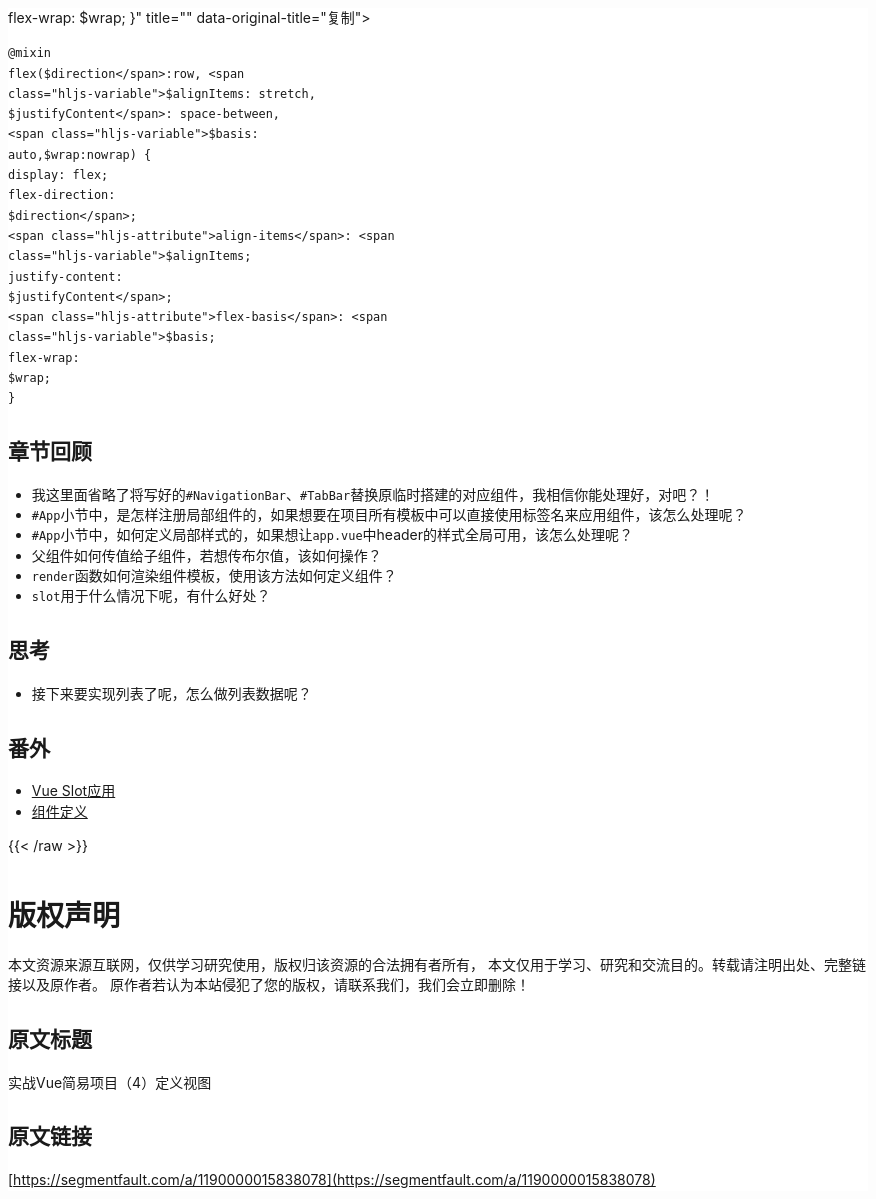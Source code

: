   flex-wrap: $wrap;
}" title="" data-original-title="&#x590D;&#x5236;"></span> <span type="button" class="saveToNote code-tool" data-toggle="tooltip" data-placement="top" title="" data-original-title="&#x653E;&#x8FDB;&#x7B14;&#x8BB0;"></span></div></div><pre class="hljs scss"><code>@<span class="hljs-keyword">mixin</span> flex(<span class="hljs-variable">$direction</span>:row, <span class="hljs-variable">$alignItems</span>: stretch, <span class="hljs-variable">$justifyContent</span>: space-between, <span class="hljs-variable">$basis</span>: auto,<span class="hljs-variable">$wrap</span>:nowrap) {
  <span class="hljs-attribute">display</span>: flex;
  <span class="hljs-attribute">flex-direction</span>: <span class="hljs-variable">$direction</span>;
  <span class="hljs-attribute">align-items</span>: <span class="hljs-variable">$alignItems</span>;
  <span class="hljs-attribute">justify-content</span>: <span class="hljs-variable">$justifyContent</span>;
  <span class="hljs-attribute">flex-basis</span>: <span class="hljs-variable">$basis</span>;
  <span class="hljs-attribute">flex-wrap</span>: <span class="hljs-variable">$wrap</span>;
}</code></pre><h2 id="articleHeader9">&#x7AE0;&#x8282;&#x56DE;&#x987E;</h2><ul><li>&#x6211;&#x8FD9;&#x91CC;&#x9762;&#x7701;&#x7565;&#x4E86;&#x5C06;&#x5199;&#x597D;&#x7684;<code>#NavigationBar</code>&#x3001;<code>#TabBar</code>&#x66FF;&#x6362;&#x539F;&#x4E34;&#x65F6;&#x642D;&#x5EFA;&#x7684;&#x5BF9;&#x5E94;&#x7EC4;&#x4EF6;&#xFF0C;&#x6211;&#x76F8;&#x4FE1;&#x4F60;&#x80FD;&#x5904;&#x7406;&#x597D;&#xFF0C;&#x5BF9;&#x5427;&#xFF1F;&#xFF01;</li><li><code>#App</code>&#x5C0F;&#x8282;&#x4E2D;&#xFF0C;&#x662F;&#x600E;&#x6837;&#x6CE8;&#x518C;&#x5C40;&#x90E8;&#x7EC4;&#x4EF6;&#x7684;&#xFF0C;&#x5982;&#x679C;&#x60F3;&#x8981;&#x5728;&#x9879;&#x76EE;&#x6240;&#x6709;&#x6A21;&#x677F;&#x4E2D;&#x53EF;&#x4EE5;&#x76F4;&#x63A5;&#x4F7F;&#x7528;&#x6807;&#x7B7E;&#x540D;&#x6765;&#x5E94;&#x7528;&#x7EC4;&#x4EF6;&#xFF0C;&#x8BE5;&#x600E;&#x4E48;&#x5904;&#x7406;&#x5462;&#xFF1F;</li><li><code>#App</code>&#x5C0F;&#x8282;&#x4E2D;&#xFF0C;&#x5982;&#x4F55;&#x5B9A;&#x4E49;&#x5C40;&#x90E8;&#x6837;&#x5F0F;&#x7684;&#xFF0C;&#x5982;&#x679C;&#x60F3;&#x8BA9;<code>app.vue</code>&#x4E2D;header&#x7684;&#x6837;&#x5F0F;&#x5168;&#x5C40;&#x53EF;&#x7528;&#xFF0C;&#x8BE5;&#x600E;&#x4E48;&#x5904;&#x7406;&#x5462;&#xFF1F;</li><li>&#x7236;&#x7EC4;&#x4EF6;&#x5982;&#x4F55;&#x4F20;&#x503C;&#x7ED9;&#x5B50;&#x7EC4;&#x4EF6;&#xFF0C;&#x82E5;&#x60F3;&#x4F20;&#x5E03;&#x5C14;&#x503C;&#xFF0C;&#x8BE5;&#x5982;&#x4F55;&#x64CD;&#x4F5C;&#xFF1F;</li><li><code>render</code>&#x51FD;&#x6570;&#x5982;&#x4F55;&#x6E32;&#x67D3;&#x7EC4;&#x4EF6;&#x6A21;&#x677F;&#xFF0C;&#x4F7F;&#x7528;&#x8BE5;&#x65B9;&#x6CD5;&#x5982;&#x4F55;&#x5B9A;&#x4E49;&#x7EC4;&#x4EF6;&#xFF1F;</li><li><code>slot</code>&#x7528;&#x4E8E;&#x4EC0;&#x4E48;&#x60C5;&#x51B5;&#x4E0B;&#x5462;&#xFF0C;&#x6709;&#x4EC0;&#x4E48;&#x597D;&#x5904;&#xFF1F;</li></ul><h2 id="articleHeader10">&#x601D;&#x8003;</h2><ul><li>&#x63A5;&#x4E0B;&#x6765;&#x8981;&#x5B9E;&#x73B0;&#x5217;&#x8868;&#x4E86;&#x5462;&#xFF0C;&#x600E;&#x4E48;&#x505A;&#x5217;&#x8868;&#x6570;&#x636E;&#x5462;&#xFF1F;</li></ul><h2 id="articleHeader11">&#x756A;&#x5916;</h2><ul><li><a href="https://segmentfault.com/a/1190000005631139" target="_blank">Vue Slot&#x5E94;&#x7528;</a></li><li><a href="https://segmentfault.com/a/1190000015882730">&#x7EC4;&#x4EF6;&#x5B9A;&#x4E49;</a></li></ul>
{{< /raw >}}

# 版权声明
本文资源来源互联网，仅供学习研究使用，版权归该资源的合法拥有者所有，
本文仅用于学习、研究和交流目的。转载请注明出处、完整链接以及原作者。
原作者若认为本站侵犯了您的版权，请联系我们，我们会立即删除！

## 原文标题
实战Vue简易项目（4）定义视图

## 原文链接
[https://segmentfault.com/a/1190000015838078](https://segmentfault.com/a/1190000015838078)

